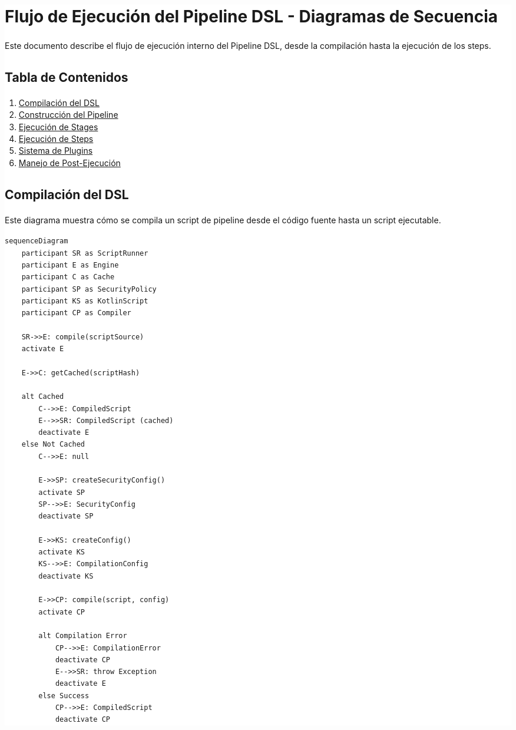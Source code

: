 # Flujo de Ejecución del Pipeline DSL - Diagramas de Secuencia

Este documento describe el flujo de ejecución interno del Pipeline DSL, desde la compilación hasta la ejecución de los steps.

## Tabla de Contenidos

1. [Compilación del DSL](#compilación-del-dsl)
2. [Construcción del Pipeline](#construcción-del-pipeline)
3. [Ejecución de Stages](#ejecución-de-stages)
4. [Ejecución de Steps](#ejecución-de-steps)
5. [Sistema de Plugins](#sistema-de-plugins)
6. [Manejo de Post-Ejecución](#manejo-de-post-ejecución)

## Compilación del DSL

Este diagrama muestra cómo se compila un script de pipeline desde el código fuente hasta un script ejecutable.

```mermaid
sequenceDiagram
    participant SR as ScriptRunner
    participant E as Engine
    participant C as Cache
    participant SP as SecurityPolicy
    participant KS as KotlinScript
    participant CP as Compiler

    SR->>E: compile(scriptSource)
    activate E

    E->>C: getCached(scriptHash)

    alt Cached
        C-->>E: CompiledScript
        E-->>SR: CompiledScript (cached)
        deactivate E
    else Not Cached
        C-->>E: null

        E->>SP: createSecurityConfig()
        activate SP
        SP-->>E: SecurityConfig
        deactivate SP

        E->>KS: createConfig()
        activate KS
        KS-->>E: CompilationConfig
        deactivate KS

        E->>CP: compile(script, config)
        activate CP

        alt Compilation Error
            CP-->>E: CompilationError
            deactivate CP
            E-->>SR: throw Exception
            deactivate E
        else Success
            CP-->>E: CompiledScript
            deactivate CP

```